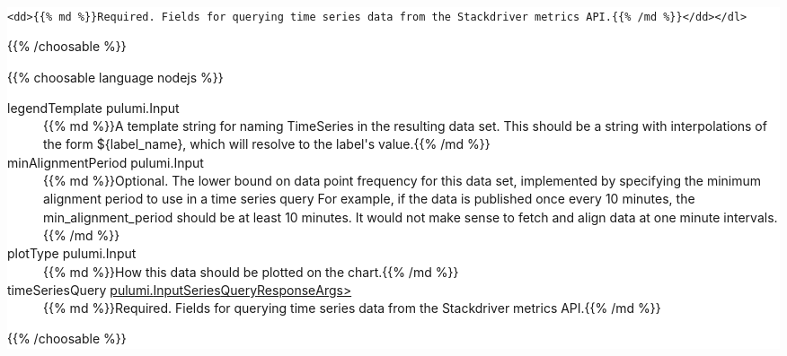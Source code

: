     <dd>{{% md %}}Required. Fields for querying time series data from the Stackdriver metrics API.{{% /md %}}</dd></dl>
{{% /choosable %}}

{{% choosable language nodejs %}}
<dl class="resources-properties"><dt class="property-required"
            title="Required">
        <span id="legendtemplate_nodejs">
<a href="#legendtemplate_nodejs" style="color: inherit; text-decoration: inherit;">legend<wbr>Template</a>
</span>
        <span class="property-indicator"></span>
        <span class="property-type">pulumi.<wbr>Input<string></span>
    </dt>
    <dd>{{% md %}}A template string for naming TimeSeries in the resulting data set. This should be a string with interpolations of the form ${label_name}, which will resolve to the label's value.{{% /md %}}</dd><dt class="property-required"
            title="Required">
        <span id="minalignmentperiod_nodejs">
<a href="#minalignmentperiod_nodejs" style="color: inherit; text-decoration: inherit;">min<wbr>Alignment<wbr>Period</a>
</span>
        <span class="property-indicator"></span>
        <span class="property-type">pulumi.<wbr>Input<string></span>
    </dt>
    <dd>{{% md %}}Optional. The lower bound on data point frequency for this data set, implemented by specifying the minimum alignment period to use in a time series query For example, if the data is published once every 10 minutes, the min_alignment_period should be at least 10 minutes. It would not make sense to fetch and align data at one minute intervals.{{% /md %}}</dd><dt class="property-required"
            title="Required">
        <span id="plottype_nodejs">
<a href="#plottype_nodejs" style="color: inherit; text-decoration: inherit;">plot<wbr>Type</a>
</span>
        <span class="property-indicator"></span>
        <span class="property-type">pulumi.<wbr>Input<string></span>
    </dt>
    <dd>{{% md %}}How this data should be plotted on the chart.{{% /md %}}</dd><dt class="property-required"
            title="Required">
        <span id="timeseriesquery_nodejs">
<a href="#timeseriesquery_nodejs" style="color: inherit; text-decoration: inherit;">time<wbr>Series<wbr>Query</a>
</span>
        <span class="property-indicator"></span>
        <span class="property-type"><a href="#timeseriesqueryresponse">pulumi.<wbr>Input<Time<wbr>Series<wbr>Query<wbr>Response<wbr>Args></a></span>
    </dt>
    <dd>{{% md %}}Required. Fields for querying time series data from the Stackdriver metrics API.{{% /md %}}</dd></dl>
{{% /choosable %}}
